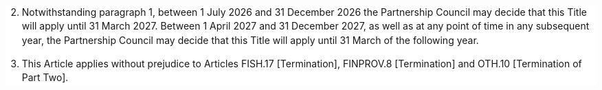 2. Notwithstanding paragraph 1, between 1 July 2026 and 31 December 2026 the Partnership Council may decide that this Title will apply until 31 March 2027. Between 1 April 2027 and 31 December 2027, as well as at any point of time in any subsequent year, the Partnership Council may decide that this Title will apply until 31 March of the following year.

3. This Article applies without prejudice to Articles FISH.17 [Termination], FINPROV.8 [Termination] and OTH.10 [Termination of Part Two].
